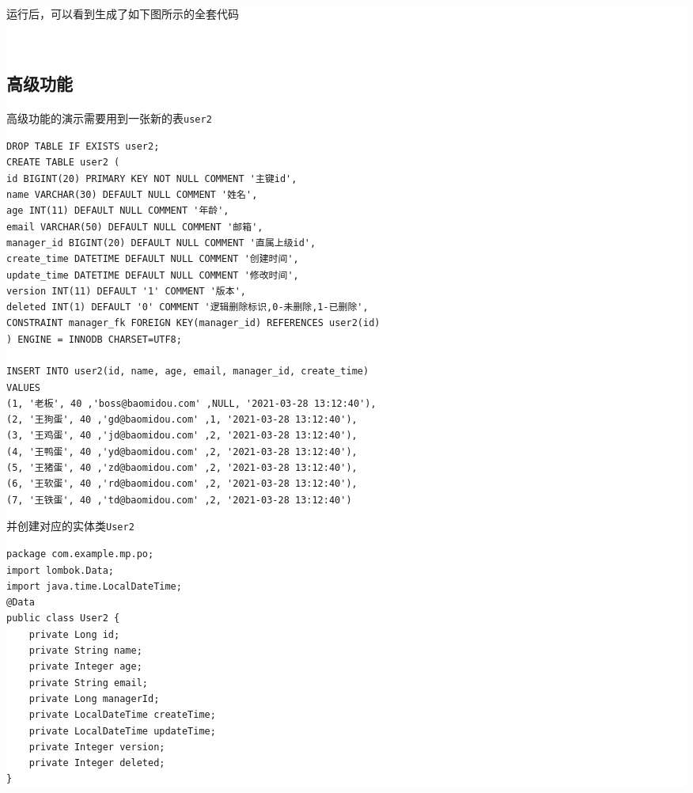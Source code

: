 运行后，可以看到生成了如下图所示的全套代码

![图片](data:image/gif;base64,iVBORw0KGgoAAAANSUhEUgAAAAEAAAABCAYAAAAfFcSJAAAADUlEQVQImWNgYGBgAAAABQABh6FO1AAAAABJRU5ErkJggg==)

## 高级功能

高级功能的演示需要用到一张新的表`user2`

```
DROP TABLE IF EXISTS user2;
CREATE TABLE user2 (
id BIGINT(20) PRIMARY KEY NOT NULL COMMENT '主键id',
name VARCHAR(30) DEFAULT NULL COMMENT '姓名',
age INT(11) DEFAULT NULL COMMENT '年龄',
email VARCHAR(50) DEFAULT NULL COMMENT '邮箱',
manager_id BIGINT(20) DEFAULT NULL COMMENT '直属上级id',
create_time DATETIME DEFAULT NULL COMMENT '创建时间',
update_time DATETIME DEFAULT NULL COMMENT '修改时间',
version INT(11) DEFAULT '1' COMMENT '版本',
deleted INT(1) DEFAULT '0' COMMENT '逻辑删除标识,0-未删除,1-已删除',
CONSTRAINT manager_fk FOREIGN KEY(manager_id) REFERENCES user2(id)
) ENGINE = INNODB CHARSET=UTF8;

INSERT INTO user2(id, name, age, email, manager_id, create_time)
VALUES
(1, '老板', 40 ,'boss@baomidou.com' ,NULL, '2021-03-28 13:12:40'),
(2, '王狗蛋', 40 ,'gd@baomidou.com' ,1, '2021-03-28 13:12:40'),
(3, '王鸡蛋', 40 ,'jd@baomidou.com' ,2, '2021-03-28 13:12:40'),
(4, '王鸭蛋', 40 ,'yd@baomidou.com' ,2, '2021-03-28 13:12:40'),
(5, '王猪蛋', 40 ,'zd@baomidou.com' ,2, '2021-03-28 13:12:40'),
(6, '王软蛋', 40 ,'rd@baomidou.com' ,2, '2021-03-28 13:12:40'),
(7, '王铁蛋', 40 ,'td@baomidou.com' ,2, '2021-03-28 13:12:40')
```

并创建对应的实体类`User2`

```
package com.example.mp.po;
import lombok.Data;
import java.time.LocalDateTime;
@Data
public class User2 {
	private Long id;
	private String name;
	private Integer age;
	private String email;
	private Long managerId;
	private LocalDateTime createTime;
	private LocalDateTime updateTime;
	private Integer version;
	private Integer deleted;
}
```
